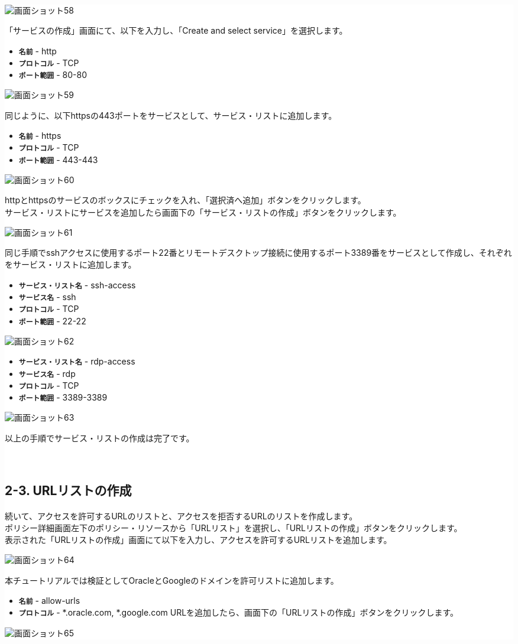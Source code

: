  ![画面ショット58](nfw58.png)

「サービスの作成」画面にて、以下を入力し、「Create and select service」を選択します。  
+ **`名前`** - http
+ **`プロトコル`** - TCP
+ **`ポート範囲`** - 80-80
 
 ![画面ショット59](nfw59.png)

同じように、以下httpsの443ポートをサービスとして、サービス・リストに追加します。
+ **`名前`** - https
+ **`プロトコル`** - TCP
+ **`ポート範囲`** - 443-443
 
 ![画面ショット60](nfw60.png)

httpとhttpsのサービスのボックスにチェックを入れ、「選択済へ追加」ボタンをクリックします。  
サービス・リストにサービスを追加したら画面下の「サービス・リストの作成」ボタンをクリックします。
 
 ![画面ショット61](nfw61.png)

同じ手順でsshアクセスに使用するポート22番とリモートデスクトップ接続に使用するポート3389番をサービスとして作成し、それぞれをサービス・リストに追加します。
+ **`サービス・リスト名`** - ssh-access
+ **`サービス名`** - ssh
+ **`プロトコル`** - TCP
+ **`ポート範囲`** - 22-22

 ![画面ショット62](nfw62.png)

+ **`サービス・リスト名`** - rdp-access
+ **`サービス名`** - rdp
+ **`プロトコル`** - TCP
+ **`ポート範囲`** - 3389-3389

 ![画面ショット63](nfw63.png)

以上の手順でサービス・リストの作成は完了です。

<br>

## 2-3. URLリストの作成
続いて、アクセスを許可するURLのリストと、アクセスを拒否するURLのリストを作成します。  
ポリシー詳細画面左下のポリシー・リソースから「URLリスト」を選択し、「URLリストの作成」ボタンをクリックします。  
表示された「URLリストの作成」画面にて以下を入力し、アクセスを許可するURLリストを追加します。

 ![画面ショット64](nfw64.png)
  
本チュートリアルでは検証としてOracleとGoogleのドメインを許可リストに追加します。
+ **`名前`** - allow-urls
+ **`プロトコル`** - *.oracle.com, *.google.com
URLを追加したら、画面下の「URLリストの作成」ボタンをクリックします。

 ![画面ショット65](nfw65.png)

